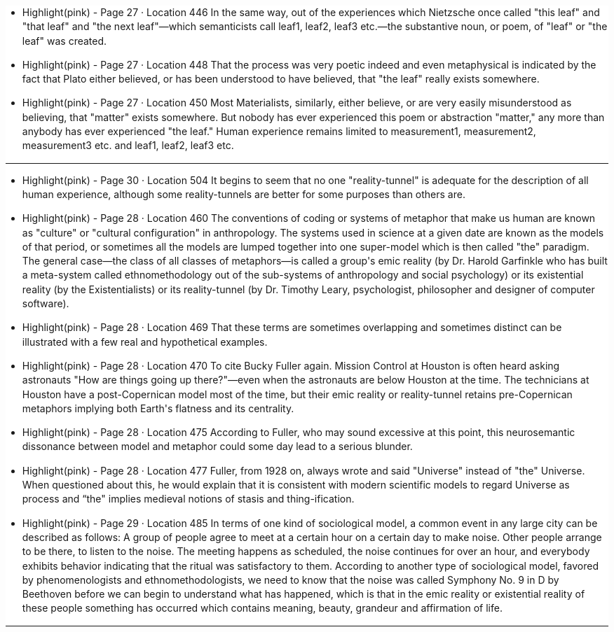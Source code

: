 * Highlight(pink) - Page 27 · Location 446
  In the same way, out of the experiences which Nietzsche once called "this leaf" and "that leaf" and "the next leaf"—which semanticists call leaf1, leaf2, leaf3 etc.—the substantive noun, or poem, of "leaf" or "the leaf" was created.

* Highlight(pink) - Page 27 · Location 448
  That the process was very poetic indeed and even metaphysical is indicated by the fact that Plato either believed, or has been understood to have believed, that "the leaf" really exists somewhere.

* Highlight(pink) - Page 27 · Location 450
  Most Materialists, similarly, either believe, or are very easily misunderstood as believing, that "matter" exists somewhere. But nobody has ever experienced this poem or abstraction "matter," any more than anybody has ever experienced "the leaf." Human experience remains limited to measurement1, measurement2, measurement3 etc. and leaf1, leaf2, leaf3 etc.

---

* Highlight(pink) - Page 30 · Location 504
  It begins to seem that no one "reality-tunnel" is adequate for the description of all human experience, although some reality-tunnels are better for some purposes than others are.

* Highlight(pink) - Page 28 · Location 460
  The conventions of coding or systems of metaphor that make us human are known as "culture" or "cultural configuration" in anthropology. The systems used in science at a given date are known as the models of that period, or sometimes all the models are lumped together into one super-model which is then called "the" paradigm. The general case—the class of all classes of metaphors—is called a group's emic reality (by Dr. Harold Garfinkle who has built a meta-system called ethnomethodology out of the sub-systems of anthropology and social psychology) or its existential reality (by the Existentialists) or its reality-tunnel (by Dr. Timothy Leary, psychologist, philosopher and designer of computer software).

* Highlight(pink) - Page 28 · Location 469
  That these terms are sometimes overlapping and sometimes distinct can be illustrated with a few real and hypothetical examples.

* Highlight(pink) - Page 28 · Location 470
  To cite Bucky Fuller again. Mission Control at Houston is often heard asking astronauts "How are things going up there?"—even when the astronauts are below Houston at the time. The technicians at Houston have a post-Copernican model most of the time, but their emic reality or reality-tunnel retains pre-Copernican metaphors implying both Earth's flatness and its centrality.

* Highlight(pink) - Page 28 · Location 475
  According to Fuller, who may sound excessive at this point, this neurosemantic dissonance between model and metaphor could some day lead to a serious blunder.

* Highlight(pink) - Page 28 · Location 477
  Fuller, from 1928 on, always wrote and said "Universe" instead of "the" Universe. When questioned about this, he would explain that it is consistent with modern scientific models to regard Universe as process and “the" implies medieval notions of stasis and thing-ification.

* Highlight(pink) - Page 29 · Location 485
  In terms of one kind of sociological model, a common event in any large city can be described as follows: A group of people agree to meet at a certain hour on a certain day to make noise. Other people arrange to be there, to listen to the noise. The meeting happens as scheduled, the noise continues for over an hour, and everybody exhibits behavior indicating that the ritual was satisfactory to them. According to another type of sociological model, favored by phenomenologists and ethnomethodologists, we need to know that the noise was called Symphony No. 9 in D by Beethoven before we can begin to understand what has happened, which is that in the emic reality or existential reality of these people something has occurred which contains meaning, beauty, grandeur and affirmation of life.

---